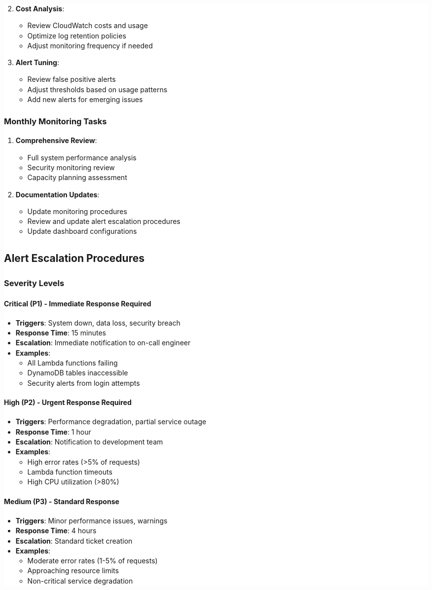 2. **Cost Analysis**:
   - Review CloudWatch costs and usage
   - Optimize log retention policies
   - Adjust monitoring frequency if needed

3. **Alert Tuning**:
   - Review false positive alerts
   - Adjust thresholds based on usage patterns
   - Add new alerts for emerging issues

### Monthly Monitoring Tasks

1. **Comprehensive Review**:
   - Full system performance analysis
   - Security monitoring review
   - Capacity planning assessment

2. **Documentation Updates**:
   - Update monitoring procedures
   - Review and update alert escalation procedures
   - Update dashboard configurations

## Alert Escalation Procedures

### Severity Levels

#### Critical (P1) - Immediate Response Required
- **Triggers**: System down, data loss, security breach
- **Response Time**: 15 minutes
- **Escalation**: Immediate notification to on-call engineer
- **Examples**:
  - All Lambda functions failing
  - DynamoDB tables inaccessible
  - Security alerts from login attempts

#### High (P2) - Urgent Response Required
- **Triggers**: Performance degradation, partial service outage
- **Response Time**: 1 hour
- **Escalation**: Notification to development team
- **Examples**:
  - High error rates (>5% of requests)
  - Lambda function timeouts
  - High CPU utilization (>80%)

#### Medium (P3) - Standard Response
- **Triggers**: Minor performance issues, warnings
- **Response Time**: 4 hours
- **Escalation**: Standard ticket creation
- **Examples**:
  - Moderate error rates (1-5% of requests)
  - Approaching resource limits
  - Non-critical service degradation
